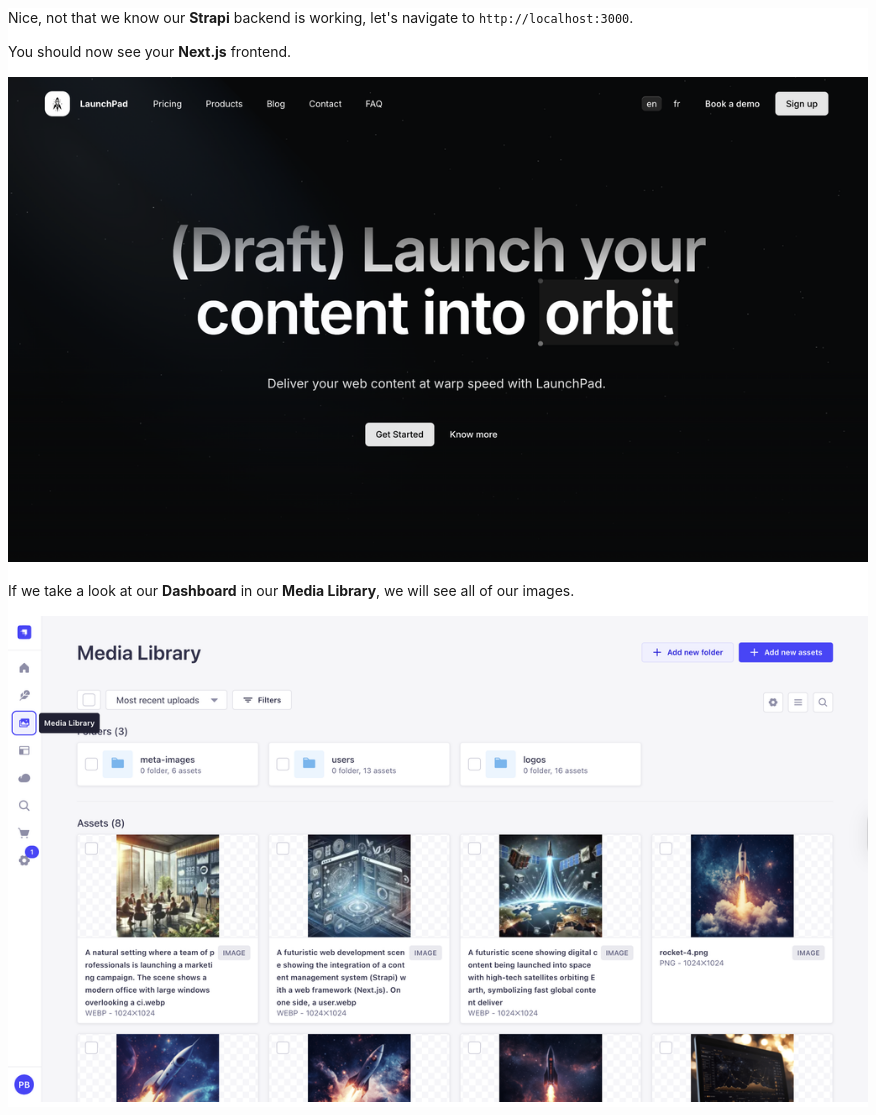 Nice, not that we know our **Strapi** backend is working, let's navigate to `http://localhost:3000`.

You should now see your **Next.js** frontend.

![005-next-js-frontend](images/005-next-js-frontend.png)

If we take a look at our **Dashboard** in our **Media Library**, we will see all of our images.

![006-strapi-media](images/006-strapi-media.png)
